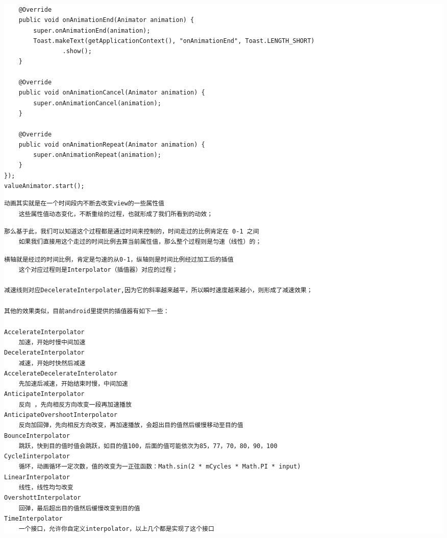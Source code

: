 		@Override
		public void onAnimationEnd(Animator animation) {
			super.onAnimationEnd(animation);
			Toast.makeText(getApplicationContext(), "onAnimationEnd", Toast.LENGTH_SHORT)
					.show();
		}

		@Override
		public void onAnimationCancel(Animator animation) {
			super.onAnimationCancel(animation);
		}

		@Override
		public void onAnimationRepeat(Animator animation) {
			super.onAnimationRepeat(animation);
		}
	});
	valueAnimator.start();

>

	动画其实就是在一个时间段内不断去改变view的一些属性值
		这些属性值动态变化，不断重绘的过程，也就形成了我们所看到的动效；

>

	那么基于此，我们可以知道这个过程都是通过时间来控制的，时间走过的比例肯定在 0-1 之间
		如果我们直接用这个走过的时间比例去算当前属性值，那么整个过程则是匀速（线性）的；

>

	横轴就是经过的时间比例，肯定是匀速的从0-1，纵轴则是时间比例经过加工后的插值
		这个对应过程则是Interpolator（插值器）对应的过程；

	减速线则对应DecelerateInterpolater,因为它的斜率越来越平，所以瞬时速度越来越小，则形成了减速效果；

	其他的效果类似，目前android里提供的插值器有如下一些：

	AccelerateInterpolator　　　　　     
		加速，开始时慢中间加速
	DecelerateInterpolator　　　 　　   
		减速，开始时快然后减速
	AccelerateDecelerateInterolator　   
		先加速后减速，开始结束时慢，中间加速
	AnticipateInterpolator　　　　　　  
		反向 ，先向相反方向改变一段再加速播放
	AnticipateOvershootInterpolator　   
		反向加回弹，先向相反方向改变，再加速播放，会超出目的值然后缓慢移动至目的值
	BounceInterpolator　　　　　　　  
		跳跃，快到目的值时值会跳跃，如目的值100，后面的值可能依次为85，77，70，80，90，100
	CycleIinterpolator　　　　　　　　 
		循环，动画循环一定次数，值的改变为一正弦函数：Math.sin(2 * mCycles * Math.PI * input)
	LinearInterpolator　　　　　　　　 
		线性，线性均匀改变
	OvershottInterpolator　　　　　　  
		回弹，最后超出目的值然后缓慢改变到目的值
	TimeInterpolator　　　　　　　　   
		一个接口，允许你自定义interpolator，以上几个都是实现了这个接口
